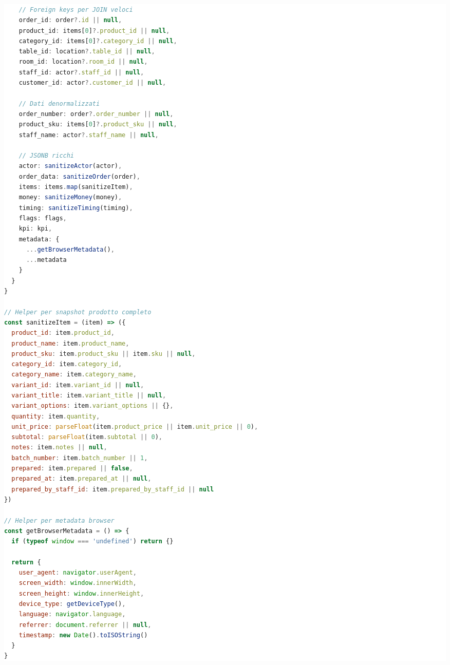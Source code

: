 ```javascript
    // Foreign keys per JOIN veloci
    order_id: order?.id || null,
    product_id: items[0]?.product_id || null,
    category_id: items[0]?.category_id || null,
    table_id: location?.table_id || null,
    room_id: location?.room_id || null,
    staff_id: actor?.staff_id || null,
    customer_id: actor?.customer_id || null,

    // Dati denormalizzati
    order_number: order?.order_number || null,
    product_sku: items[0]?.product_sku || null,
    staff_name: actor?.staff_name || null,

    // JSONB ricchi
    actor: sanitizeActor(actor),
    order_data: sanitizeOrder(order),
    items: items.map(sanitizeItem),
    money: sanitizeMoney(money),
    timing: sanitizeTiming(timing),
    flags: flags,
    kpi: kpi,
    metadata: {
      ...getBrowserMetadata(),
      ...metadata
    }
  }
}

// Helper per snapshot prodotto completo
const sanitizeItem = (item) => ({
  product_id: item.product_id,
  product_name: item.product_name,
  product_sku: item.product_sku || item.sku || null,
  category_id: item.category_id,
  category_name: item.category_name,
  variant_id: item.variant_id || null,
  variant_title: item.variant_title || null,
  variant_options: item.variant_options || {},
  quantity: item.quantity,
  unit_price: parseFloat(item.product_price || item.unit_price || 0),
  subtotal: parseFloat(item.subtotal || 0),
  notes: item.notes || null,
  batch_number: item.batch_number || 1,
  prepared: item.prepared || false,
  prepared_at: item.prepared_at || null,
  prepared_by_staff_id: item.prepared_by_staff_id || null
})

// Helper per metadata browser
const getBrowserMetadata = () => {
  if (typeof window === 'undefined') return {}

  return {
    user_agent: navigator.userAgent,
    screen_width: window.innerWidth,
    screen_height: window.innerHeight,
    device_type: getDeviceType(),
    language: navigator.language,
    referrer: document.referrer || null,
    timestamp: new Date().toISOString()
  }
}
```